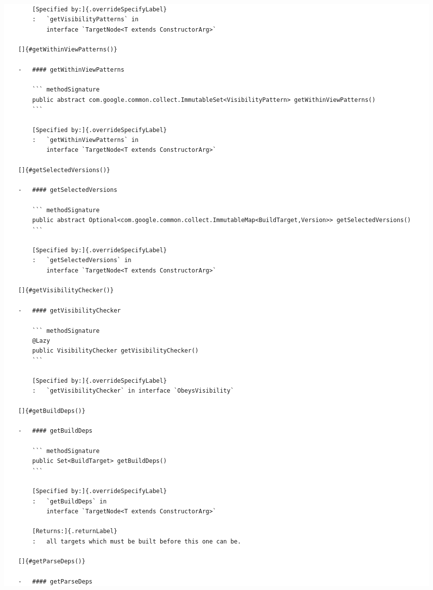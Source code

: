             [Specified by:]{.overrideSpecifyLabel}
            :   `getVisibilityPatterns` in
                interface `TargetNode<T extends ConstructorArg>`

        []{#getWithinViewPatterns()}

        -   #### getWithinViewPatterns

            ``` methodSignature
            public abstract com.google.common.collect.ImmutableSet<VisibilityPattern> getWithinViewPatterns()
            ```

            [Specified by:]{.overrideSpecifyLabel}
            :   `getWithinViewPatterns` in
                interface `TargetNode<T extends ConstructorArg>`

        []{#getSelectedVersions()}

        -   #### getSelectedVersions

            ``` methodSignature
            public abstract Optional<com.google.common.collect.ImmutableMap<BuildTarget,​Version>> getSelectedVersions()
            ```

            [Specified by:]{.overrideSpecifyLabel}
            :   `getSelectedVersions` in
                interface `TargetNode<T extends ConstructorArg>`

        []{#getVisibilityChecker()}

        -   #### getVisibilityChecker

            ``` methodSignature
            @Lazy
            public VisibilityChecker getVisibilityChecker()
            ```

            [Specified by:]{.overrideSpecifyLabel}
            :   `getVisibilityChecker` in interface `ObeysVisibility`

        []{#getBuildDeps()}

        -   #### getBuildDeps

            ``` methodSignature
            public Set<BuildTarget> getBuildDeps()
            ```

            [Specified by:]{.overrideSpecifyLabel}
            :   `getBuildDeps` in
                interface `TargetNode<T extends ConstructorArg>`

            [Returns:]{.returnLabel}
            :   all targets which must be built before this one can be.

        []{#getParseDeps()}

        -   #### getParseDeps
